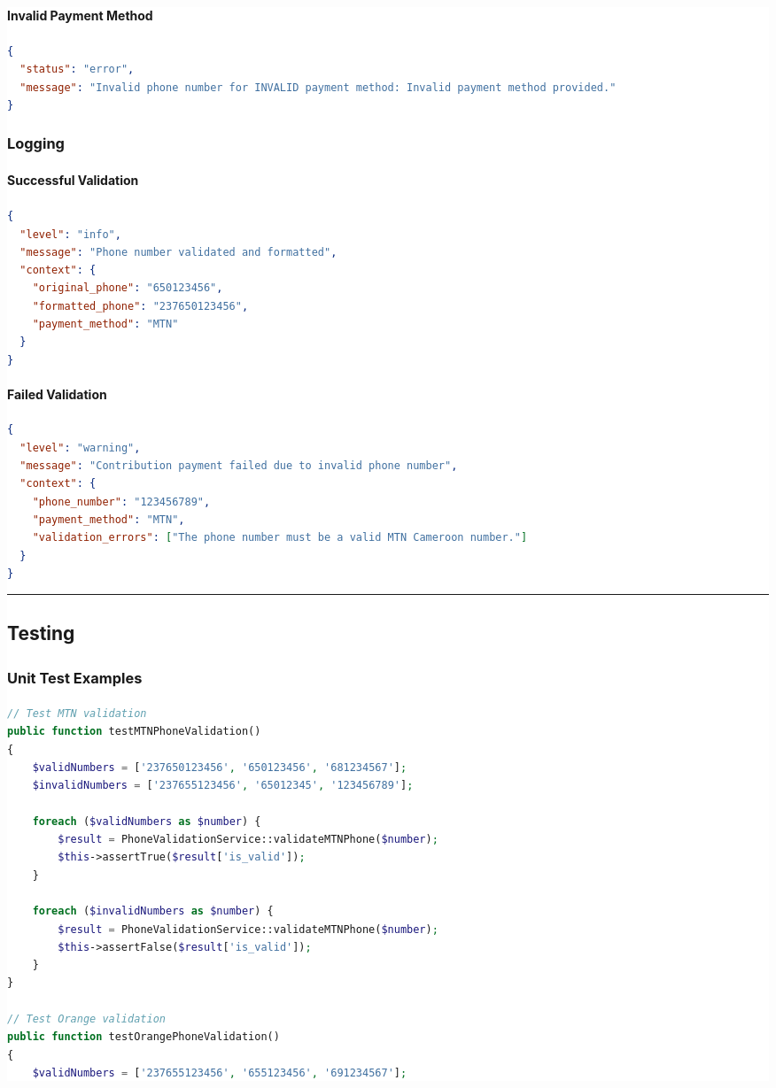 #### **Invalid Payment Method**
```json
{
  "status": "error",
  "message": "Invalid phone number for INVALID payment method: Invalid payment method provided."
}
```

### **Logging**

#### **Successful Validation**
```json
{
  "level": "info",
  "message": "Phone number validated and formatted",
  "context": {
    "original_phone": "650123456",
    "formatted_phone": "237650123456",
    "payment_method": "MTN"
  }
}
```

#### **Failed Validation**
```json
{
  "level": "warning",
  "message": "Contribution payment failed due to invalid phone number",
  "context": {
    "phone_number": "123456789",
    "payment_method": "MTN",
    "validation_errors": ["The phone number must be a valid MTN Cameroon number."]
  }
}
```

---

## Testing

### **Unit Test Examples**

```php
// Test MTN validation
public function testMTNPhoneValidation()
{
    $validNumbers = ['237650123456', '650123456', '681234567'];
    $invalidNumbers = ['237655123456', '65012345', '123456789'];
    
    foreach ($validNumbers as $number) {
        $result = PhoneValidationService::validateMTNPhone($number);
        $this->assertTrue($result['is_valid']);
    }
    
    foreach ($invalidNumbers as $number) {
        $result = PhoneValidationService::validateMTNPhone($number);
        $this->assertFalse($result['is_valid']);
    }
}

// Test Orange validation
public function testOrangePhoneValidation()
{
    $validNumbers = ['237655123456', '655123456', '691234567'];
```